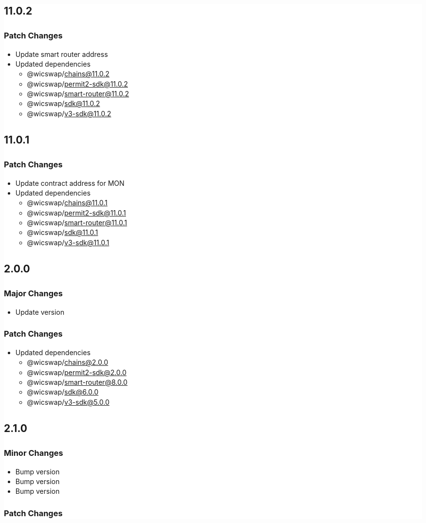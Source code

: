 ## 11.0.2

### Patch Changes

- Update smart router address
- Updated dependencies
  - @wicswap/chains@11.0.2
  - @wicswap/permit2-sdk@11.0.2
  - @wicswap/smart-router@11.0.2
  - @wicswap/sdk@11.0.2
  - @wicswap/v3-sdk@11.0.2

## 11.0.1

### Patch Changes

- Update contract address for MON
- Updated dependencies
  - @wicswap/chains@11.0.1
  - @wicswap/permit2-sdk@11.0.1
  - @wicswap/smart-router@11.0.1
  - @wicswap/sdk@11.0.1
  - @wicswap/v3-sdk@11.0.1

## 2.0.0

### Major Changes

- Update version

### Patch Changes

- Updated dependencies
  - @wicswap/chains@2.0.0
  - @wicswap/permit2-sdk@2.0.0
  - @wicswap/smart-router@8.0.0
  - @wicswap/sdk@6.0.0
  - @wicswap/v3-sdk@5.0.0

## 2.1.0

### Minor Changes

- Bump version
- Bump version
- Bump version

### Patch Changes
